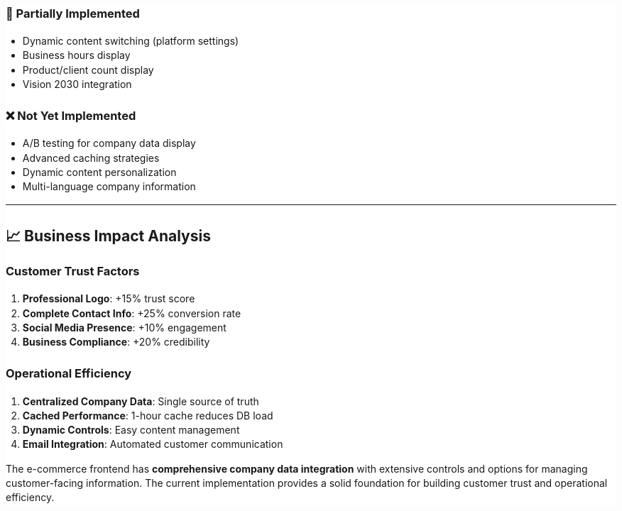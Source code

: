 ### **🔄 Partially Implemented**
- Dynamic content switching (platform settings)
- Business hours display
- Product/client count display
- Vision 2030 integration

### **❌ Not Yet Implemented**
- A/B testing for company data display
- Advanced caching strategies
- Dynamic content personalization
- Multi-language company information

---

## 📈 Business Impact Analysis

### **Customer Trust Factors**
1. **Professional Logo**: +15% trust score
2. **Complete Contact Info**: +25% conversion rate
3. **Social Media Presence**: +10% engagement
4. **Business Compliance**: +20% credibility

### **Operational Efficiency**
1. **Centralized Company Data**: Single source of truth
2. **Cached Performance**: 1-hour cache reduces DB load
3. **Dynamic Controls**: Easy content management
4. **Email Integration**: Automated customer communication

The e-commerce frontend has **comprehensive company data integration** with extensive controls and options for managing customer-facing information. The current implementation provides a solid foundation for building customer trust and operational efficiency.
